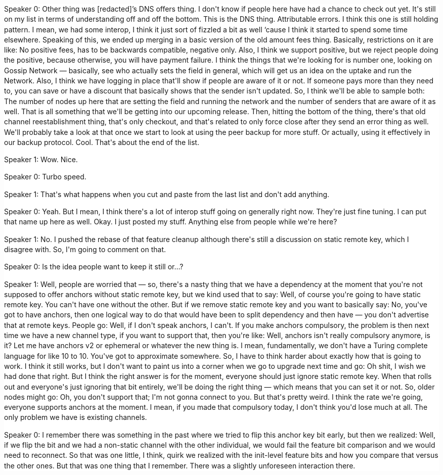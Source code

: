 Speaker 0: Other thing was [redacted]’s DNS offers thing. I don't know if people here have had a chance to check out yet. It's still on my list in terms of understanding off and off the bottom. This is the DNS thing. Attributable errors. I think this one is still holding pattern. I mean, we had some interop, I think it just sort of fizzled a bit as well ‘cause I think it started to spend some time elsewhere. Speaking of this, we ended up merging in a basic version of the old amount fees thing. Basically, restrictions on it are like: No positive fees, has to be backwards compatible, negative only. Also, I think we support positive, but we reject people doing the positive, because otherwise, you will have payment failure. I think the things that we're looking for is number one, looking on Gossip Network — basically, see who actually sets the field in general, which will get us an idea on the uptake and run the Network. Also, I think we have logging in place that'll show if people are aware of it or not. If someone pays more than they need to, you can save or have a discount that basically shows that the sender isn't updated. So, I think we'll be able to sample both: The number of nodes up here that are setting the field and running the network and the number of senders that are aware of it as well. That is all something that we'll be getting into our upcoming release. Then, hitting the bottom of the thing, there's that old channel reestablishment thing, that's only checkout, and that's related to only force close after they send an error thing as well. We'll probably take a look at that once we start to look at using the peer backup for more stuff. Or actually, using it effectively in our backup protocol. Cool. That's about the end of the list.

Speaker 1: Wow. Nice.

Speaker 0: Turbo speed.

Speaker 1: That's what happens when you cut and paste from the last list and don't add anything.

Speaker 0: Yeah. But I mean, I think there's a lot of interop stuff going on generally right now. They're just fine tuning. I can put that name up here as well. Okay.  I just posted my stuff. Anything else from people while we're here?

Speaker 1: No. I pushed the rebase of that feature cleanup although there's still a discussion on static remote key, which I disagree with. So, I'm going to comment on that.

Speaker 0: Is the idea people want to keep it still or…?

Speaker 1: Well, people are worried that — so, there's a nasty thing that we have a dependency at the moment that you're not supposed to offer anchors without static remote key, but we kind used that to say: Well, of course you're going to have static remote key. You can't have one without the other. But if we remove static remote key and you want to basically say: No, you've got to have anchors, then one logical way to do that would have been to split dependency and then have — you don't advertise that at remote keys. People go: Well, if I don't speak anchors, I can't. If you make anchors compulsory, the problem is then next time we have a new channel type, if you want to support that, then you're like: Well, anchors isn't really compulsory anymore, is it? Let me have anchors v2 or ephemeral or whatever the new thing is. I mean, fundamentally, we don't have a Turing complete language for like 10 to 10. You've got to approximate somewhere. So, I have to think harder about exactly how that is going to work. I think it still works, but I don't want to paint us into a corner when we go to upgrade next time and go: Oh shit, I wish we had done that right. But I think the right answer is for the moment, everyone should just ignore static remote key. When that rolls out and everyone's just ignoring that bit entirely, we'll be doing the right thing — which means that you can set it or not. So, older nodes might go: Oh, you don't support that; I'm not gonna connect to you. But that's pretty weird. I think the rate we're going, everyone supports anchors at the moment. I mean, if you made that compulsory today, I don't think you'd lose much at all. The only problem we have is existing channels.

Speaker 0: I remember there was something in the past where we tried to flip this anchor key bit early, but then we realized: Well, if we flip the bit and we had a non-static channel with the other individual, we would fail the feature bit comparison and we would need to reconnect. So that was one little, I think, quirk we realized with the init-level feature bits and how you compare that versus the other ones. But that was one thing that I remember. There was a slightly unforeseen interaction there.
